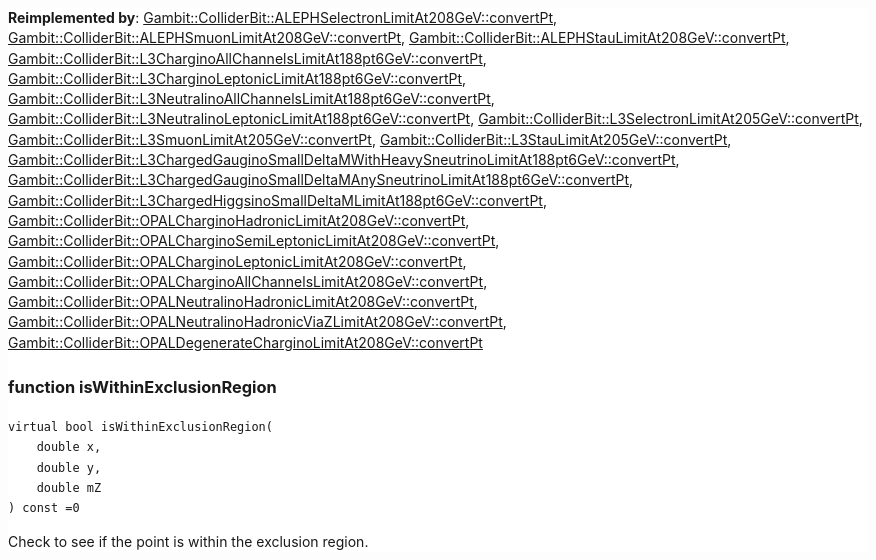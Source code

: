 **Reimplemented by**: [Gambit::ColliderBit::ALEPHSelectronLimitAt208GeV::convertPt](/documentation/code/gambit_sphinx/classes/classgambit_1_1colliderbit_1_1alephselectronlimitat208gev/#function-convertpt), [Gambit::ColliderBit::ALEPHSmuonLimitAt208GeV::convertPt](/documentation/code/gambit_sphinx/classes/classgambit_1_1colliderbit_1_1alephsmuonlimitat208gev/#function-convertpt), [Gambit::ColliderBit::ALEPHStauLimitAt208GeV::convertPt](/documentation/code/gambit_sphinx/classes/classgambit_1_1colliderbit_1_1alephstaulimitat208gev/#function-convertpt), [Gambit::ColliderBit::L3CharginoAllChannelsLimitAt188pt6GeV::convertPt](/documentation/code/gambit_sphinx/classes/classgambit_1_1colliderbit_1_1l3charginoallchannelslimitat188pt6gev/#function-convertpt), [Gambit::ColliderBit::L3CharginoLeptonicLimitAt188pt6GeV::convertPt](/documentation/code/gambit_sphinx/classes/classgambit_1_1colliderbit_1_1l3charginoleptoniclimitat188pt6gev/#function-convertpt), [Gambit::ColliderBit::L3NeutralinoAllChannelsLimitAt188pt6GeV::convertPt](/documentation/code/gambit_sphinx/classes/classgambit_1_1colliderbit_1_1l3neutralinoallchannelslimitat188pt6gev/#function-convertpt), [Gambit::ColliderBit::L3NeutralinoLeptonicLimitAt188pt6GeV::convertPt](/documentation/code/gambit_sphinx/classes/classgambit_1_1colliderbit_1_1l3neutralinoleptoniclimitat188pt6gev/#function-convertpt), [Gambit::ColliderBit::L3SelectronLimitAt205GeV::convertPt](/documentation/code/gambit_sphinx/classes/classgambit_1_1colliderbit_1_1l3selectronlimitat205gev/#function-convertpt), [Gambit::ColliderBit::L3SmuonLimitAt205GeV::convertPt](/documentation/code/gambit_sphinx/classes/classgambit_1_1colliderbit_1_1l3smuonlimitat205gev/#function-convertpt), [Gambit::ColliderBit::L3StauLimitAt205GeV::convertPt](/documentation/code/gambit_sphinx/classes/classgambit_1_1colliderbit_1_1l3staulimitat205gev/#function-convertpt), [Gambit::ColliderBit::L3ChargedGauginoSmallDeltaMWithHeavySneutrinoLimitAt188pt6GeV::convertPt](/documentation/code/gambit_sphinx/classes/classgambit_1_1colliderbit_1_1l3chargedgauginosmalldeltamwithheavysneutrinolimitat188pt6gev/#function-convertpt), [Gambit::ColliderBit::L3ChargedGauginoSmallDeltaMAnySneutrinoLimitAt188pt6GeV::convertPt](/documentation/code/gambit_sphinx/classes/classgambit_1_1colliderbit_1_1l3chargedgauginosmalldeltamanysneutrinolimitat188pt6gev/#function-convertpt), [Gambit::ColliderBit::L3ChargedHiggsinoSmallDeltaMLimitAt188pt6GeV::convertPt](/documentation/code/gambit_sphinx/classes/classgambit_1_1colliderbit_1_1l3chargedhiggsinosmalldeltamlimitat188pt6gev/#function-convertpt), [Gambit::ColliderBit::OPALCharginoHadronicLimitAt208GeV::convertPt](/documentation/code/gambit_sphinx/classes/classgambit_1_1colliderbit_1_1opalcharginohadroniclimitat208gev/#function-convertpt), [Gambit::ColliderBit::OPALCharginoSemiLeptonicLimitAt208GeV::convertPt](/documentation/code/gambit_sphinx/classes/classgambit_1_1colliderbit_1_1opalcharginosemileptoniclimitat208gev/#function-convertpt), [Gambit::ColliderBit::OPALCharginoLeptonicLimitAt208GeV::convertPt](/documentation/code/gambit_sphinx/classes/classgambit_1_1colliderbit_1_1opalcharginoleptoniclimitat208gev/#function-convertpt), [Gambit::ColliderBit::OPALCharginoAllChannelsLimitAt208GeV::convertPt](/documentation/code/gambit_sphinx/classes/classgambit_1_1colliderbit_1_1opalcharginoallchannelslimitat208gev/#function-convertpt), [Gambit::ColliderBit::OPALNeutralinoHadronicLimitAt208GeV::convertPt](/documentation/code/gambit_sphinx/classes/classgambit_1_1colliderbit_1_1opalneutralinohadroniclimitat208gev/#function-convertpt), [Gambit::ColliderBit::OPALNeutralinoHadronicViaZLimitAt208GeV::convertPt](/documentation/code/gambit_sphinx/classes/classgambit_1_1colliderbit_1_1opalneutralinohadronicviazlimitat208gev/#function-convertpt), [Gambit::ColliderBit::OPALDegenerateCharginoLimitAt208GeV::convertPt](/documentation/code/gambit_sphinx/classes/classgambit_1_1colliderbit_1_1opaldegeneratecharginolimitat208gev/#function-convertpt)


### function isWithinExclusionRegion

```
virtual bool isWithinExclusionRegion(
    double x,
    double y,
    double mZ
) const =0
```

Check to see if the point is within the exclusion region. 
